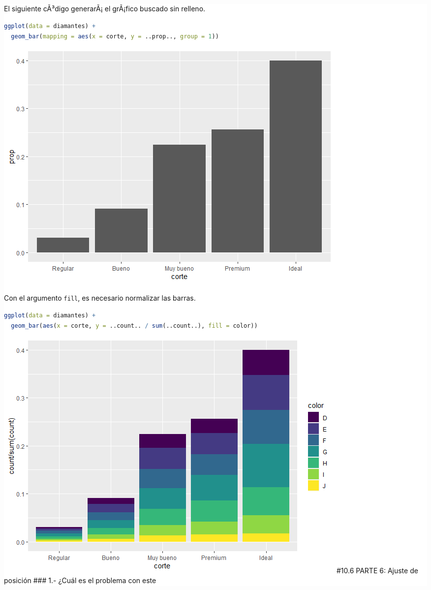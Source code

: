 El siguiente cÃ³digo generarÃ¡ el grÃ¡fico buscado sin relleno.

``` r
ggplot(data = diamantes) +
  geom_bar(mapping = aes(x = corte, y = ..prop.., group = 1))
```

![](GGPlotfin_files/figure-gfm/unnamed-chunk-38-1.png)

Con el argumento `fill`, es necesario normalizar las barras.

``` r
ggplot(data = diamantes) + 
  geom_bar(aes(x = corte, y = ..count.. / sum(..count..), fill = color))
```

![](GGPlotfin_files/figure-gfm/unnamed-chunk-39-1.png) #10.6
PARTE 6: Ajuste de posición ### 1.- ¿Cuál es el problema con este